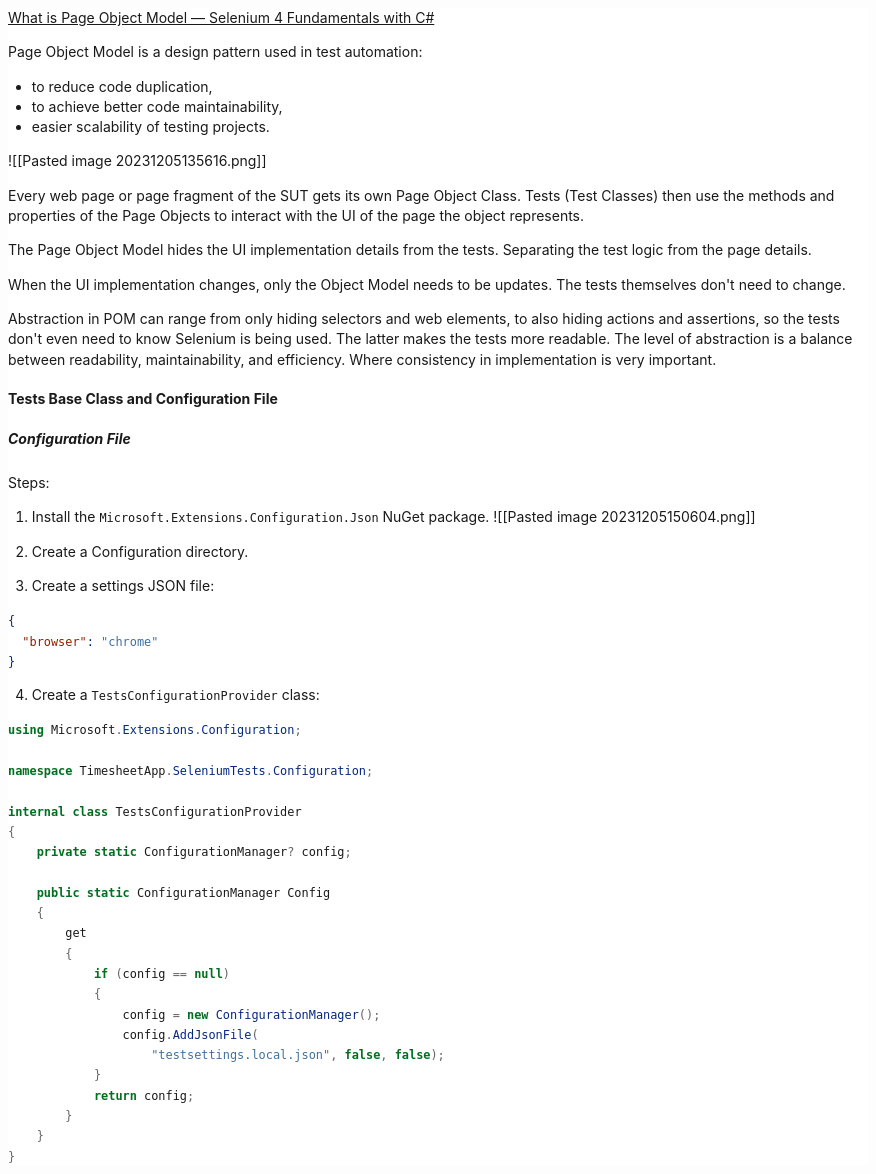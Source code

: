 [What is Page Object Model — Selenium 4 Fundamentals with C#](https://app.pluralsight.com/course-player?clipId=0248a528-a452-4c44-aaa8-a0b865ae0e05)

Page Object Model is a design pattern used in test automation:
- to reduce code duplication,
- to achieve better code maintainability,
- easier scalability of testing projects.

![[Pasted image 20231205135616.png]]

Every web page or page fragment of the SUT gets its own Page Object Class. Tests (Test Classes) then use the methods and properties of the Page Objects to interact with the UI of the page the object represents.

The Page Object Model hides the UI implementation details from the tests. Separating the test logic from the page details.

When the UI implementation changes, only the Object Model needs to be updates. The tests themselves don't need to change.

Abstraction in POM can range from only hiding selectors and web elements, to also hiding actions and assertions, so the tests don't even need to know Selenium is being used. The latter makes the tests more readable.
The level of abstraction is a balance between readability, maintainability, and efficiency. Where consistency in implementation is very important.

#### Tests Base Class and Configuration File

##### Configuration File

Steps:
1. Install the `Microsoft.Extensions.Configuration.Json` NuGet package. ![[Pasted image 20231205150604.png]]

2. Create a Configuration directory.
3. Create a settings JSON file:
```json
{
  "browser": "chrome"
}
```

4. Create a `TestsConfigurationProvider` class:
```cs
using Microsoft.Extensions.Configuration;

namespace TimesheetApp.SeleniumTests.Configuration;

internal class TestsConfigurationProvider
{
    private static ConfigurationManager? config;

    public static ConfigurationManager Config
    {
        get
        {
            if (config == null)
            {
                config = new ConfigurationManager();
                config.AddJsonFile(
	                "testsettings.local.json", false, false);
            }
            return config;
        }
    }
}

```